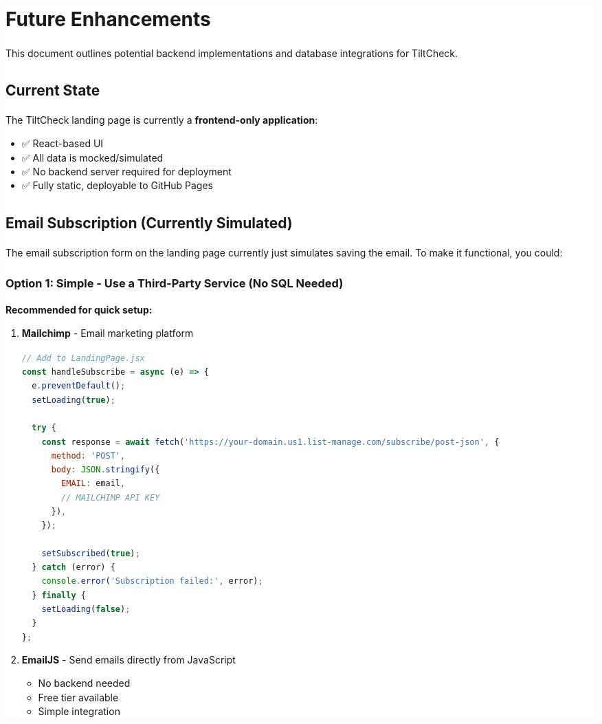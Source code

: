 # Future Enhancements

This document outlines potential backend implementations and database integrations for TiltCheck.

## Current State

The TiltCheck landing page is currently a **frontend-only application**:
- ✅ React-based UI
- ✅ All data is mocked/simulated
- ✅ No backend server required for deployment
- ✅ Fully static, deployable to GitHub Pages

## Email Subscription (Currently Simulated)

The email subscription form on the landing page currently just simulates saving the email. To make it functional, you could:

### Option 1: Simple - Use a Third-Party Service (No SQL Needed)

**Recommended for quick setup:**

1. **Mailchimp** - Email marketing platform
   ```javascript
   // Add to LandingPage.jsx
   const handleSubscribe = async (e) => {
     e.preventDefault();
     setLoading(true);
     
     try {
       const response = await fetch('https://your-domain.us1.list-manage.com/subscribe/post-json', {
         method: 'POST',
         body: JSON.stringify({
           EMAIL: email,
           // MAILCHIMP API KEY
         }),
       });
       
       setSubscribed(true);
     } catch (error) {
       console.error('Subscription failed:', error);
     } finally {
       setLoading(false);
     }
   };
   ```

2. **EmailJS** - Send emails directly from JavaScript
   - No backend needed
   - Free tier available
   - Simple integration
